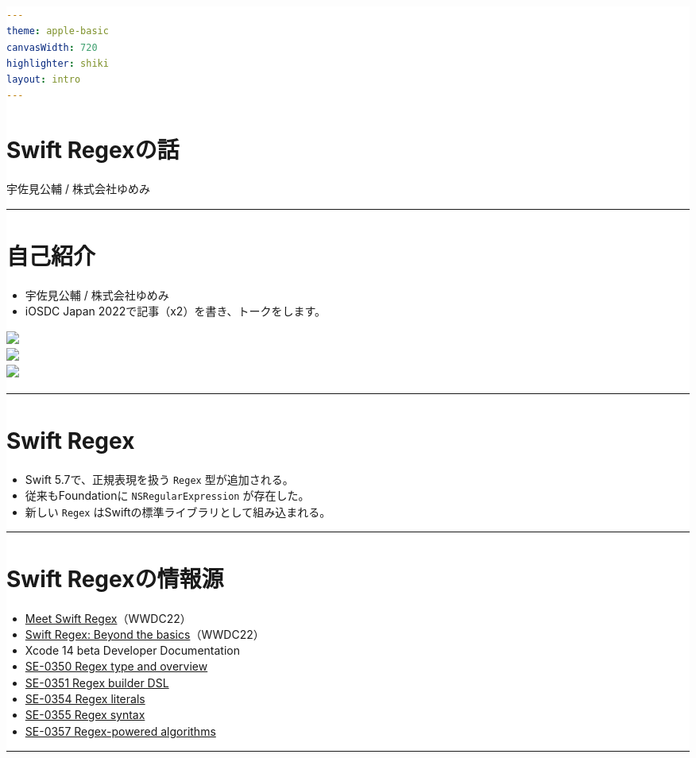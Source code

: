 ```yaml
---
theme: apple-basic
canvasWidth: 720
highlighter: shiki
layout: intro
---
```


# Swift Regexの話

<div class="absolute bottom-10">
  <span class="font-700">
    宇佐見公輔 / 株式会社ゆめみ
  </span>
</div>

---

# 自己紹介

- 宇佐見公輔 / 株式会社ゆめみ
- iOSDC Japan 2022で記事（x2）を書き、トークをします。

<div class="container flex gap-4">
<div><img src="https://fortee.jp/iosdc-japan-2022/proposal/og-image/dfd8c56c-468a-4115-804c-d1ca103eed62.png" class="shadow" /></div>
<div><img src="https://fortee.jp/iosdc-japan-2022/proposal/og-image/c7306ef2-0e84-442d-a043-1a558403ad7d.png" class="shadow" /></div>
<div><img src="https://fortee.jp/iosdc-japan-2022/proposal/og-image/4f56de04-0d5c-49ba-b2f8-12b25e36ad32.png" class="shadow" /></div>
</div>

---

# Swift Regex

- Swift 5.7で、正規表現を扱う `Regex` 型が追加される。
- 従来もFoundationに `NSRegularExpression` が存在した。
- 新しい `Regex` はSwiftの標準ライブラリとして組み込まれる。

---

# Swift Regexの情報源

- [Meet Swift Regex](https://developer.apple.com/videos/play/wwdc2022/110357/)（WWDC22）
- [Swift Regex: Beyond the basics](https://developer.apple.com/videos/play/wwdc2022/110358/)（WWDC22）
- Xcode 14 beta Developer Documentation
- [SE-0350 Regex type and overview](https://github.com/apple/swift-evolution/blob/main/proposals/0350-regex-type-overview.md)
- [SE-0351 Regex builder DSL](https://github.com/apple/swift-evolution/blob/main/proposals/0351-regex-builder.md)
- [SE-0354 Regex literals](https://github.com/apple/swift-evolution/blob/main/proposals/0354-regex-literals.md)
- [SE-0355 Regex syntax](https://github.com/apple/swift-evolution/blob/main/proposals/0355-regex-syntax-run-time-construction.md)
- [SE-0357 Regex-powered algorithms](https://github.com/apple/swift-evolution/blob/main/proposals/0357-regex-string-processing-algorithms.md)

---